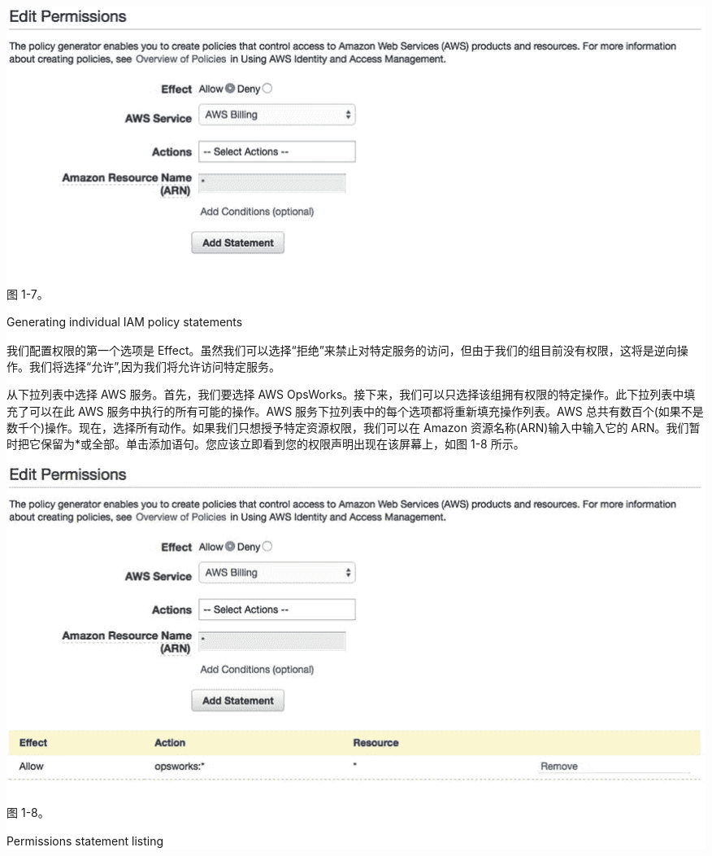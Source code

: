 ![A978-1-4842-0653-9_1_Fig7_HTML.jpg](img/A978-1-4842-0653-9_1_Fig7_HTML.jpg)

图 1-7。

Generating individual IAM policy statements

我们配置权限的第一个选项是 Effect。虽然我们可以选择“拒绝”来禁止对特定服务的访问，但由于我们的组目前没有权限，这将是逆向操作。我们将选择“允许”,因为我们将允许访问特定服务。

从下拉列表中选择 AWS 服务。首先，我们要选择 AWS OpsWorks。接下来，我们可以只选择该组拥有权限的特定操作。此下拉列表中填充了可以在此 AWS 服务中执行的所有可能的操作。AWS 服务下拉列表中的每个选项都将重新填充操作列表。AWS 总共有数百个(如果不是数千个)操作。现在，选择所有动作。如果我们只想授予特定资源权限，我们可以在 Amazon 资源名称(ARN)输入中输入它的 ARN。我们暂时把它保留为*或全部。单击添加语句。您应该立即看到您的权限声明出现在该屏幕上，如图 1-8 所示。

![A978-1-4842-0653-9_1_Fig8_HTML.jpg](img/A978-1-4842-0653-9_1_Fig8_HTML.jpg)

图 1-8。

Permissions statement listing
